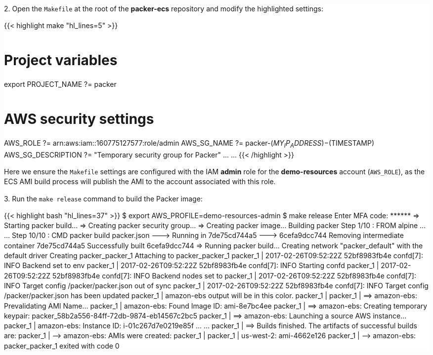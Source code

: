 2\. Open the `Makefile` at the root of the **packer-ecs** repository and modify the highlighted settings:

{{< highlight make "hl_lines=5" >}}
# Project variables
export PROJECT_NAME ?= packer

# AWS security settings
AWS_ROLE ?= arn:aws:iam::160775127577:role/admin
AWS_SG_NAME ?= packer-$(MY_IP_ADDRESS)-$(TIMESTAMP)
AWS_SG_DESCRIPTION ?= "Temporary security group for Packer"
...
...
{{< /highlight >}}

Here we ensure the `Makefile` settings are configured with the IAM **admin** role for the **demo-resources** account (`AWS_ROLE`), as the ECS AMI build process will publish the AMI to the account associated with this role.

3\. Run the `make release` command to build the Packer image:

{{< highlight bash "hl_lines=37" >}}
$ export AWS_PROFILE=demo-resources-admin
$ make release
Enter MFA code: ******
=> Starting packer build...
=> Creating packer security group...
=> Creating packer image...
Building packer
Step 1/10 : FROM alpine
...
...
Step 10/10 : CMD packer build packer.json
 ---> Running in 7de75cd744a5
 ---> 6cefa9dcc744
Removing intermediate container 7de75cd744a5
Successfully built 6cefa9dcc744
=> Running packer build...
Creating network "packer_default" with the default driver
Creating packer_packer_1
Attaching to packer_packer_1
packer_1  | 2017-02-26T09:52:22Z 52bf8983fb4e confd[7]: INFO Backend set to env
packer_1  | 2017-02-26T09:52:22Z 52bf8983fb4e confd[7]: INFO Starting confd
packer_1  | 2017-02-26T09:52:22Z 52bf8983fb4e confd[7]: INFO Backend nodes set to
packer_1  | 2017-02-26T09:52:22Z 52bf8983fb4e confd[7]: INFO Target config /packer/packer.json out of sync
packer_1  | 2017-02-26T09:52:22Z 52bf8983fb4e confd[7]: INFO Target config /packer/packer.json has been updated
packer_1  | amazon-ebs output will be in this color.
packer_1  |
packer_1  | ==> amazon-ebs: Prevalidating AMI Name...
packer_1  |     amazon-ebs: Found Image ID: ami-8e7bc4ee
packer_1  | ==> amazon-ebs: Creating temporary keypair: packer_58b2a556-84ff-72db-9874-eb14567c2bc5
packer_1  | ==> amazon-ebs: Launching a source AWS instance...
packer_1  |     amazon-ebs: Instance ID: i-01c267d7e0219e85f
...
...
packer_1  | ==> Builds finished. The artifacts of successful builds are:
packer_1  | --> amazon-ebs: AMIs were created:
packer_1  |
packer_1  | us-west-2: ami-4662e126
packer_1  | --> amazon-ebs:
packer_packer_1 exited with code 0